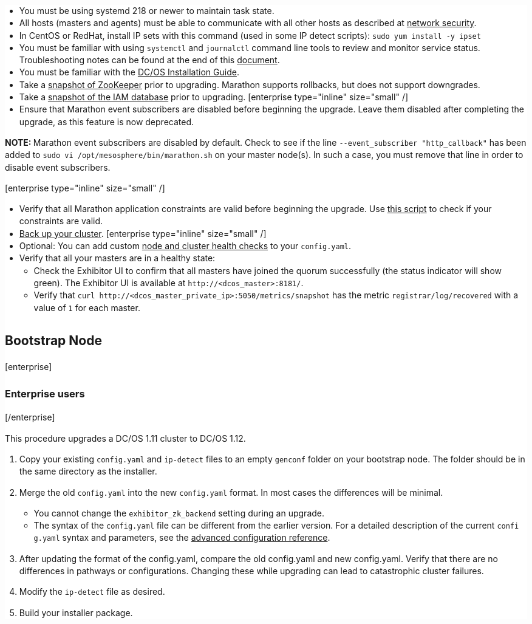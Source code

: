 - You must be using systemd 218 or newer to maintain task state.
- All hosts (masters and agents) must be able to communicate with all other hosts as described at [network security](/mesosphere/dcos/1.12/administering-clusters/securing-your-cluster/#network-security).
- In CentOS or RedHat, install IP sets with this command (used in some IP detect scripts): `sudo yum install -y ipset`
- You must be familiar with using `systemctl` and `journalctl` command line tools to review and monitor service status. Troubleshooting notes can be found at the end of this [document](#troubleshooting).
- You must be familiar with the [DC/OS Installation Guide][install].
- Take a [snapshot of ZooKeeper](/mesosphere/dcos/1.12/installing/installation-faq/#q-how-do-i-backup-zookeeper-using-guano) prior to upgrading. Marathon supports rollbacks, but does not support downgrades.
- Take a [snapshot of the IAM database](/mesosphere/dcos/1.12/installing/installation-faq/#q-how-do-i-backup-the-iam-database-enterprise) prior to upgrading. [enterprise type="inline" size="small" /]
- Ensure that Marathon event subscribers are disabled before beginning the upgrade. Leave them disabled after completing the upgrade, as this feature is now deprecated.

<p class="message--note"><strong>NOTE: </strong>Marathon event subscribers are disabled by default. Check to see if the line <code>--event_subscriber "http_callback"</code> has been added to <code>sudo vi /opt/mesosphere/bin/marathon.sh</code> on your master node(s). In such a case, you must remove that line in order to disable event subscribers.</p>

[enterprise type="inline" size="small" /]

- Verify that all Marathon application constraints are valid before beginning the upgrade. Use [this script](https://github.com/mesosphere/public-support-tools/blob/master/check-constraints.py) to check if your constraints are valid.
- [Back up your cluster](/mesosphere/dcos/1.12/administering-clusters/backup-and-restore/). [enterprise type="inline" size="small" /]
- Optional: You can add custom [node and cluster health checks](/mesosphere/dcos/1.12/installing/production/deploying-dcos/node-cluster-health-check) to your `config.yaml`.
- Verify that all your masters are in a healthy state:
   - Check the Exhibitor UI to confirm that all masters have joined the quorum successfully (the status indicator will show green). The Exhibitor UI is available at `http://<dcos_master>:8181/`.
   - Verify that `curl http://<dcos_master_private_ip>:5050/metrics/snapshot` has the metric `registrar/log/recovered` with a value of `1` for each master.


## Bootstrap Node

[enterprise]
### Enterprise users
[/enterprise]

This procedure upgrades a DC/OS 1.11 cluster to DC/OS 1.12.

1.  Copy your existing `config.yaml` and `ip-detect` files to an empty `genconf` folder on your bootstrap node. The folder should be in the same directory as the installer.
2.  Merge the old `config.yaml` into the new `config.yaml` format. In most cases the differences will be minimal.

    *  You cannot change the `exhibitor_zk_backend` setting during an upgrade.
    *  The syntax of the `config.yaml` file can be different from the earlier version. For a detailed description of the current `config.yaml` syntax and parameters, see the [advanced configuration reference](/mesosphere/dcos/1.12/installing/production/advanced-configuration/configuration-reference/).
3. After updating the format of the config.yaml, compare the old config.yaml and new config.yaml. Verify that there are no differences in pathways or configurations. Changing these while upgrading can lead to catastrophic cluster failures.
4.  Modify the `ip-detect` file as desired.
5.  Build your installer package.


[install]: /mesosphere/dcos/1.12/installing/production/deploying-dcos/installation/#custom-build-file
[cmd]: /mesosphere/dcos/1.12/installing/production/deploying-dcos/installation/#nginx-cmd